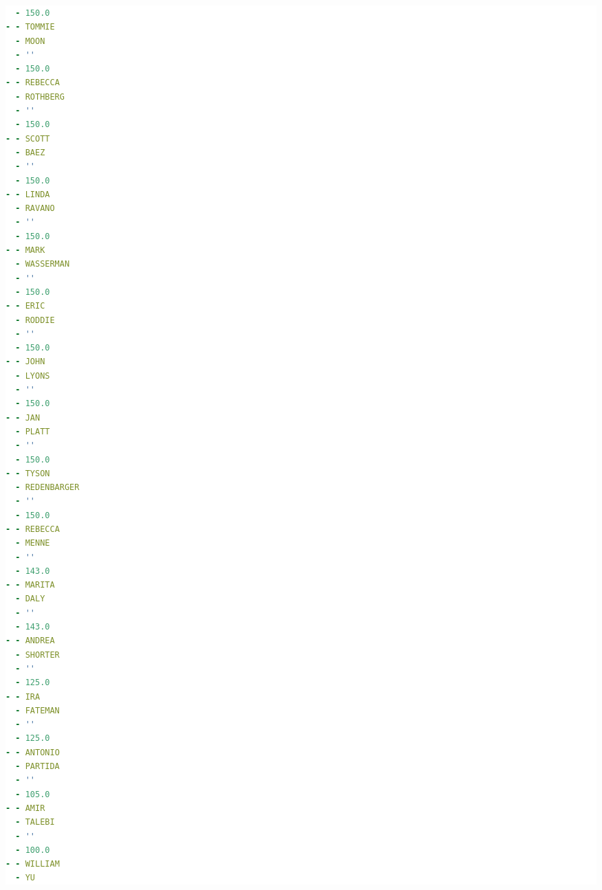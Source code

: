 ```yaml
  - 150.0
- - TOMMIE
  - MOON
  - ''
  - 150.0
- - REBECCA
  - ROTHBERG
  - ''
  - 150.0
- - SCOTT
  - BAEZ
  - ''
  - 150.0
- - LINDA
  - RAVANO
  - ''
  - 150.0
- - MARK
  - WASSERMAN
  - ''
  - 150.0
- - ERIC
  - RODDIE
  - ''
  - 150.0
- - JOHN
  - LYONS
  - ''
  - 150.0
- - JAN
  - PLATT
  - ''
  - 150.0
- - TYSON
  - REDENBARGER
  - ''
  - 150.0
- - REBECCA
  - MENNE
  - ''
  - 143.0
- - MARITA
  - DALY
  - ''
  - 143.0
- - ANDREA
  - SHORTER
  - ''
  - 125.0
- - IRA
  - FATEMAN
  - ''
  - 125.0
- - ANTONIO
  - PARTIDA
  - ''
  - 105.0
- - AMIR
  - TALEBI
  - ''
  - 100.0
- - WILLIAM
  - YU
```